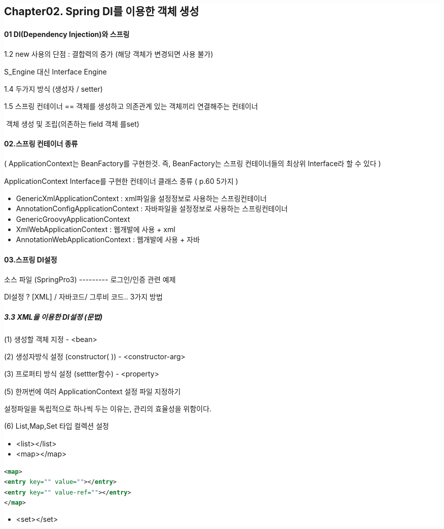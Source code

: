 


## Chapter02. Spring DI를 이용한 객체 생성

#### 01 DI(Dependency Injection)와 스프링 

1.2  new 사용의 단점 : 결합력의 증가 (해당 객체가 변경되면 사용 불가)

S_Engine 대신 Interface Engine

1.4 두가지 방식 (생성자 / setter)

1.5 스프링 컨테이너 == 객체를 생성하고 의존관계 있는 객체끼리 연결해주는 컨테이너

​											 객체 생성 및 조립(의존하는 field 객체 를set)

#### 02.스프링 컨테이너 종류 

( ApplicationContext는 BeanFactory를 구현한것. 즉, BeanFactory는 스프링 컨테이너들의 최상위 Interface라 할 수 있다  )

ApplicationContext Interface를 구현한 컨테이너 클래스 종류 ( p.60  5가지 )

- GenericXmlApplicationContext  : xml파일을 설정정보로 사용하는 스프링컨테이너
- AnnotationConfigApplicationContext :  자바파일을 설정정보로 사용하는 스프링컨테이너
- GenericGroovyApplicationContext
- XmlWebApplicationContext : 웹개발에 사용 + xml
- AnnotationWebApplicationContext  : 웹개발에 사용 + 자바

#### 03.스프링 DI설정  

소스 파일 (SpringPro3) --------- 로그인/인증 관련 예제

DI설정 ? [XML] / 자바코드/ 그루비 코드.. 3가지 방법

##### 3.3 XML을 이용한 DI설정 (문법)

(1) 생성할 객체 지정 - \<bean>

(2) 생성자방식 설정 (constructor(   ))   - \<constructor-arg>

(3) 프로퍼티 방식 설정 (settter함수)   - \<property>

(5) 한꺼번에 여러 ApplicationContext 설정 파일 지정하기 

설정파일을 독립적으로 하나씩 두는 이유는, 관리의 효율성을 위함이다.

(6) List,Map,Set 타입 컬렉션 설정 

- \<list>\</list>
- \<map>\</map>

```xml
<map>
<entry key="" value=""></entry>    
<entry key="" value-ref=""></entry>
</map>
```

- \<set>\</set>
